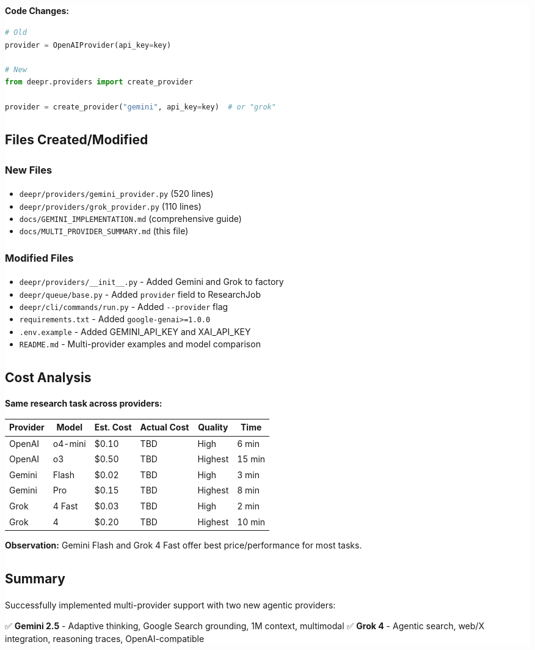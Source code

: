 **Code Changes:**
```python
# Old
provider = OpenAIProvider(api_key=key)

# New
from deepr.providers import create_provider

provider = create_provider("gemini", api_key=key)  # or "grok"
```

## Files Created/Modified

### New Files
- `deepr/providers/gemini_provider.py` (520 lines)
- `deepr/providers/grok_provider.py` (110 lines)
- `docs/GEMINI_IMPLEMENTATION.md` (comprehensive guide)
- `docs/MULTI_PROVIDER_SUMMARY.md` (this file)

### Modified Files
- `deepr/providers/__init__.py` - Added Gemini and Grok to factory
- `deepr/queue/base.py` - Added `provider` field to ResearchJob
- `deepr/cli/commands/run.py` - Added `--provider` flag
- `requirements.txt` - Added `google-genai>=1.0.0`
- `.env.example` - Added GEMINI_API_KEY and XAI_API_KEY
- `README.md` - Multi-provider examples and model comparison

## Cost Analysis

**Same research task across providers:**

| Provider | Model | Est. Cost | Actual Cost | Quality | Time |
|----------|-------|-----------|-------------|---------|------|
| OpenAI | o4-mini | $0.10 | TBD | High | 6 min |
| OpenAI | o3 | $0.50 | TBD | Highest | 15 min |
| Gemini | Flash | $0.02 | TBD | High | 3 min |
| Gemini | Pro | $0.15 | TBD | Highest | 8 min |
| Grok | 4 Fast | $0.03 | TBD | High | 2 min |
| Grok | 4 | $0.20 | TBD | Highest | 10 min |

**Observation:** Gemini Flash and Grok 4 Fast offer best price/performance for most tasks.

## Summary

Successfully implemented multi-provider support with two new agentic providers:

✅ **Gemini 2.5** - Adaptive thinking, Google Search grounding, 1M context, multimodal
✅ **Grok 4** - Agentic search, web/X integration, reasoning traces, OpenAI-compatible
